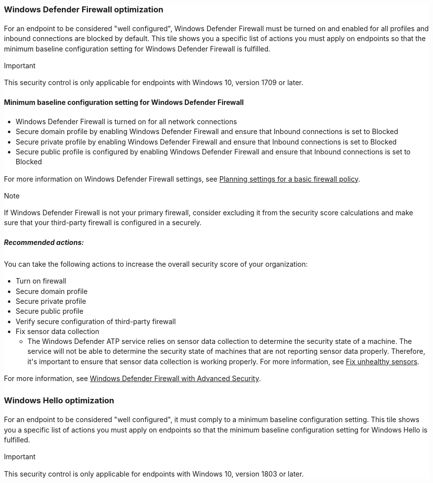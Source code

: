 ### Windows Defender Firewall optimization
For an endpoint to be considered "well configured", Windows Defender Firewall must be turned on and enabled for all profiles and inbound connections are blocked by default. This tile shows you a specific list of actions you must apply on endpoints so that the minimum baseline configuration setting for Windows Defender Firewall is fulfilled. 

>[!IMPORTANT]
>This security control is only applicable for endpoints with Windows 10, version 1709 or later.

#### Minimum baseline configuration setting for Windows Defender Firewall 

- Windows Defender Firewall is turned on for all network connections
- Secure domain profile by enabling Windows Defender Firewall and ensure that Inbound connections is set to Blocked
- Secure private profile by enabling Windows Defender Firewall and ensure that Inbound connections is set to Blocked
- Secure public profile is configured by enabling Windows Defender Firewall and ensure that Inbound connections is set to Blocked

For more information on Windows Defender Firewall settings, see [Planning settings for a basic firewall policy](https://docs.microsoft.com/en-us/windows/security/identity-protection/windows-firewall/planning-settings-for-a-basic-firewall-policy).

>[!NOTE]
> If Windows Defender Firewall is not your primary firewall, consider excluding it from the security score calculations and make sure that your third-party firewall is configured in a securely.


##### Recommended actions:
You can take the following actions to increase the overall security score of your organization:
- Turn on firewall
- Secure domain profile 
- Secure private profile
- Secure public profile
- Verify secure configuration of third-party firewall
- Fix sensor data collection
  - The Windows Defender ATP service relies on sensor data collection to determine the security state of a machine. The service will not be able to determine the security state of machines that are not reporting sensor data properly. Therefore, it's important to ensure that sensor data collection is working properly. For more information, see [Fix unhealthy sensors](fix-unhealhty-sensors-windows-defender-advanced-threat-protection.md).

For more information, see [Windows Defender Firewall with Advanced Security](https://docs.microsoft.com/en-us/windows/security/identity-protection/windows-firewall/windows-firewall-with-advanced-security).

### Windows Hello optimization
For an endpoint to be considered "well configured", it must comply to a minimum baseline configuration setting. This tile shows you a specific list of actions you must apply on endpoints so that the minimum baseline configuration setting for Windows Hello is fulfilled. 

>[!IMPORTANT]
>This security control is only applicable for endpoints with Windows 10, version 1803 or later.
